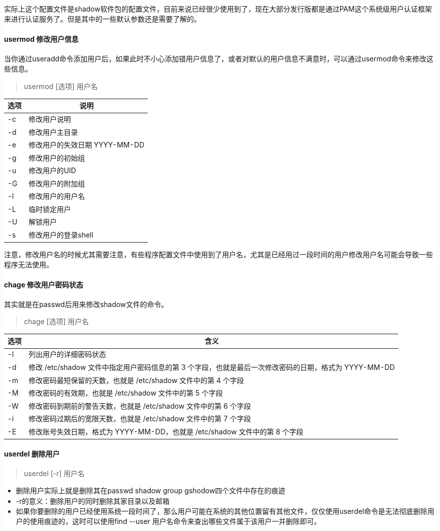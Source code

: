 实际上这个配置文件是shadow软件包的配置文件，目前来说已经很少使用到了，现在大部分发行版都是通过PAM这个系统级用户认证框架来进行认证服务了。但是其中的一些默认参数还是需要了解的。

#### usermod 修改用户信息

当你通过useradd命令添加用户后，如果此时不小心添加错用户信息了，或者对默认的用户信息不满意时，可以通过usermod命令来修改这些信息。  

> usermod [选项] 用户名

| 选项 |             说明              |
| ---- | ----------------------------- |
| -c   | 修改用户说明                  |
| -d   | 修改用户主目录                |
| -e   | 修改用户的失效日期 YYYY-MM-DD |
| -g   | 修改用户的初始组              |
| -u   | 修改用户的UID                 |
| -G   | 修改用户的附加组              |
| -l   | 修改用户的用户名              |
| -L   | 临时锁定用户                  |
| -U   | 解锁用户                      |
| -s   | 修改用户的登录shell           |

注意，修改用户名的时候尤其需要注意，有些程序配置文件中使用到了用户名，尤其是已经用过一段时间的用户修改用户名可能会导致一些程序无法使用。

#### chage 修改用户密码状态
其实就是在passwd后用来修改shadow文件的命令。

> chage [选项] 用户名

| 选项 |                                                 含义                                                  |
| ---- | ----------------------------------------------------------------------------------------------------- |
| -l   | 列出用户的详细密码状态                                                                                |
| -d   | 修改 /etc/shadow 文件中指定用户密码信息的第 3 个字段，也就是最后一次修改密码的日期，格式为 YYYY-MM-DD |
| -m   | 修改密码最短保留的天数，也就是 /etc/shadow 文件中的第 4 个字段                                        |
| -M   | 修改密码的有效期，也就是 /etc/shadow 文件中的第 5 个字段                                              |
| -W   | 修改密码到期前的警告天数，也就是 /etc/shadow 文件中的第 6 个字段                                      |
| -i   | 修改密码过期后的宽限天数，也就是 /etc/shadow 文件中的第 7 个字段                                      |
| -E   | 修改账号失效日期，格式为 YYYY-MM-DD，也就是 /etc/shadow 文件中的第 8 个字段                           |

#### userdel 删除用户

> userdel [-r] 用户名

- 删除用户实际上就是删除其在passwd shadow group gshodow四个文件中存在的痕迹
- -r的意义：删除用户的同时删除其家目录以及邮箱
- 如果你要删除的用户已经使用系统一段时间了，那么用户可能在系统的其他位置留有其他文件，仅仅使用userdel命令是无法彻底删除用户的使用痕迹的，这时可以使用find --user 用户名命令来查出哪些文件属于该用户一并删除即可。
